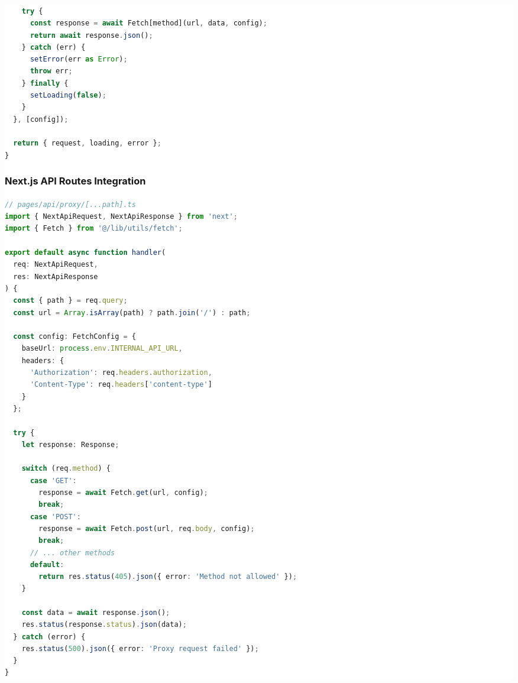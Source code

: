 ```typescript
    try {
      const response = await Fetch[method](url, data, config);
      return await response.json();
    } catch (err) {
      setError(err as Error);
      throw err;
    } finally {
      setLoading(false);
    }
  }, [config]);

  return { request, loading, error };
}
```

### Next.js API Routes Integration

```typescript
// pages/api/proxy/[...path].ts
import { NextApiRequest, NextApiResponse } from 'next';
import { Fetch } from '@/lib/utils/fetch';

export default async function handler(
  req: NextApiRequest,
  res: NextApiResponse
) {
  const { path } = req.query;
  const url = Array.isArray(path) ? path.join('/') : path;

  const config: FetchConfig = {
    baseUrl: process.env.INTERNAL_API_URL,
    headers: {
      'Authorization': req.headers.authorization,
      'Content-Type': req.headers['content-type']
    }
  };

  try {
    let response: Response;
    
    switch (req.method) {
      case 'GET':
        response = await Fetch.get(url, config);
        break;
      case 'POST':
        response = await Fetch.post(url, req.body, config);
        break;
      // ... other methods
      default:
        return res.status(405).json({ error: 'Method not allowed' });
    }

    const data = await response.json();
    res.status(response.status).json(data);
  } catch (error) {
    res.status(500).json({ error: 'Proxy request failed' });
  }
}
```
